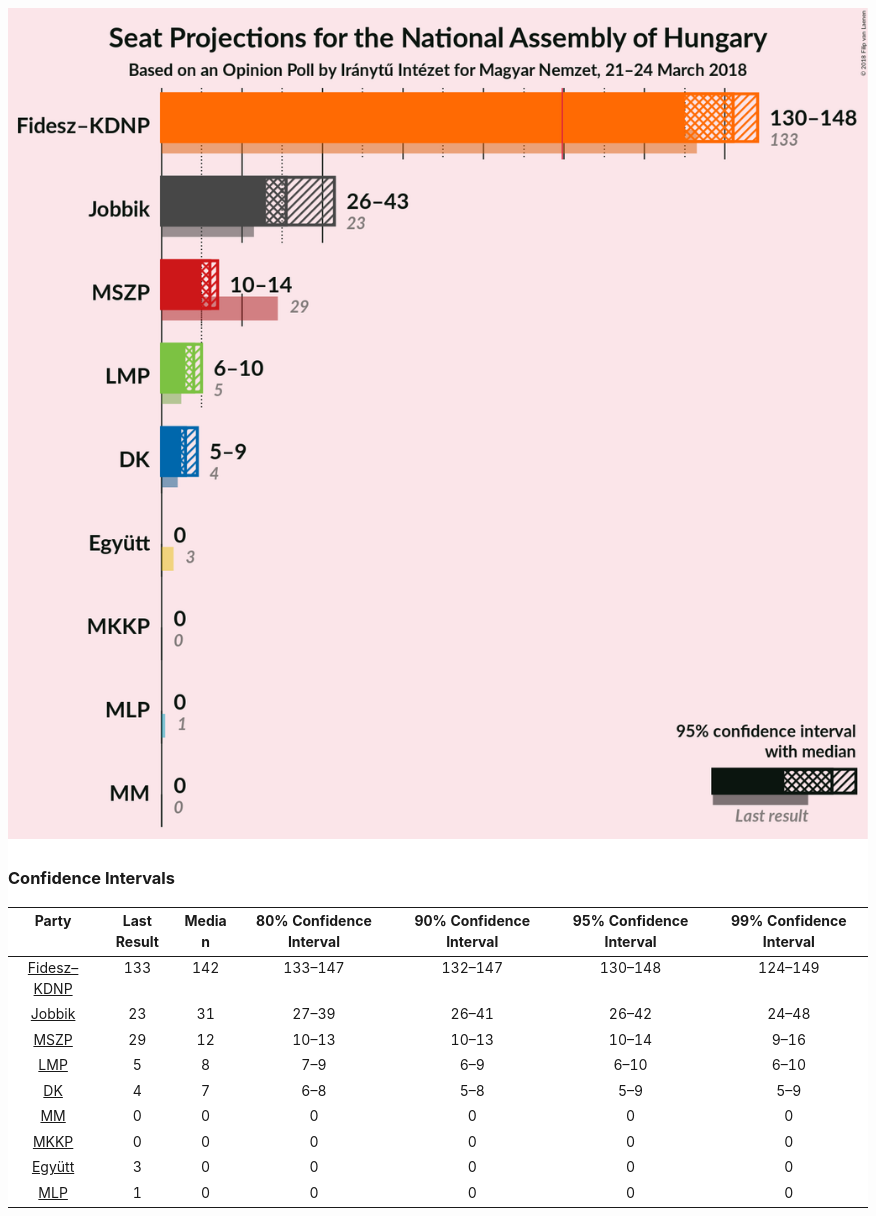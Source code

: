 ![Graph with seats not yet produced](2018-03-24-IránytűIntézet-seats.png "Seats")

### Confidence Intervals

| Party | Last Result | Median | 80% Confidence Interval | 90% Confidence Interval | 95% Confidence Interval | 99% Confidence Interval |
|:-----:|:-----------:|:------:|:-----------------------:|:-----------------------:|:-----------------------:|:-----------------------:|
| <a href="#fidesz–kdnp">Fidesz–KDNP</a> | 133 | 142 | 133–147 |132–147 |130–148 |124–149 |
| <a href="#jobbik">Jobbik</a> | 23 | 31 | 27–39 |26–41 |26–42 |24–48 |
| <a href="#mszp">MSZP</a> | 29 | 12 | 10–13 |10–13 |10–14 |9–16 |
| <a href="#lmp">LMP</a> | 5 | 8 | 7–9 |6–9 |6–10 |6–10 |
| <a href="#dk">DK</a> | 4 | 7 | 6–8 |5–8 |5–9 |5–9 |
| <a href="#mm">MM</a> | 0 | 0 | 0 |0 |0 |0 |
| <a href="#mkkp">MKKP</a> | 0 | 0 | 0 |0 |0 |0 |
| <a href="#együtt">Együtt</a> | 3 | 0 | 0 |0 |0 |0 |
| <a href="#mlp">MLP</a> | 1 | 0 | 0 |0 |0 |0 |
